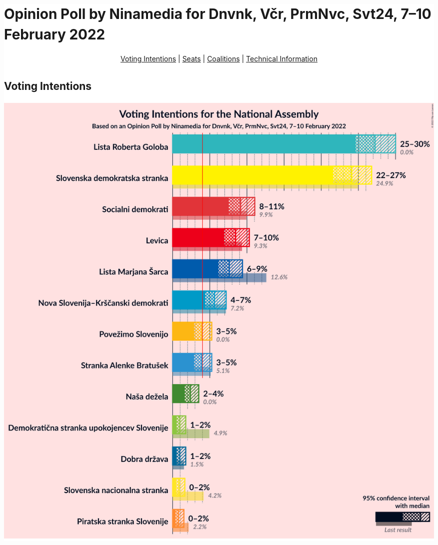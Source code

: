 # Opinion Poll by Ninamedia for Dnvnk, Včr, PrmNvc, Svt24, 7–10 February 2022

<p align="center"><a href="#voting-intentions">Voting Intentions</a> | <a href="#seats">Seats</a> | <a href="#coalitions">Coalitions</a> | <a href="#technical-information">Technical Information</a></p>

## Voting Intentions

![Graph with voting intentions not yet produced](2022-02-10-Ninamedia.png "Voting Intentions")
